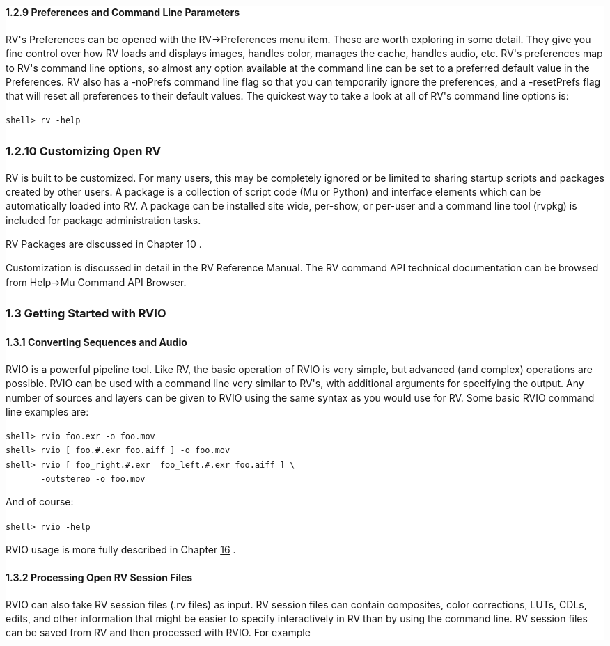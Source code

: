 #### 1.2.9 Preferences and Command Line Parameters

RV's Preferences can be opened with the RV->Preferences menu item. These are worth exploring in some detail. They give you fine control over how RV loads and displays images, handles color, manages the cache, handles audio, etc. RV's preferences map to RV's command line options, so almost any option available at the command line can be set to a preferred default value in the Preferences. RV also has a -noPrefs command line flag so that you can temporarily ignore the preferences, and a -resetPrefs flag that will reset all preferences to their default values. The quickest way to take a look at all of RV's command line options is:

```
shell> rv -help
```

### 1.2.10 Customizing Open RV

RV is built to be customized. For many users, this may be completely ignored or be limited to sharing startup scripts and packages created by other users. A package is a collection of script code (Mu or Python) and interface elements which can be automatically loaded into RV. A package can be installed site wide, per-show, or per-user and a command line tool (rvpkg) is included for package administration tasks.

RV Packages are discussed in Chapter [10](rv-user-manual-chapter-ten.md#10-packages) .

Customization is discussed in detail in the RV Reference Manual. The RV command API technical documentation can be browsed from Help->Mu Command API Browser.

### 1.3 Getting Started with RVIO

#### 1.3.1 Converting Sequences and Audio

RVIO is a powerful pipeline tool. Like RV, the basic operation of RVIO is very simple, but advanced (and complex) operations are possible. RVIO can be used with a command line very similar to RV's, with additional arguments for specifying the output. Any number of sources and layers can be given to RVIO using the same syntax as you would use for RV. Some basic RVIO command line examples are:

```
shell> rvio foo.exr -o foo.mov
shell> rvio [ foo.#.exr foo.aiff ] -o foo.mov
shell> rvio [ foo_right.#.exr  foo_left.#.exr foo.aiff ] \
       -outstereo -o foo.mov
```

And of course:

```
shell> rvio -help
```

RVIO usage is more fully described in Chapter [16](rv-user-manual-chapter-sixteen.md#16-rvio) .

#### 1.3.2 Processing Open RV Session Files

RVIO can also take RV session files (.rv files) as input. RV session files can contain composites, color corrections, LUTs, CDLs, edits, and other information that might be easier to specify interactively in RV than by using the command line. RV session files can be saved from RV and then processed with RVIO. For example
